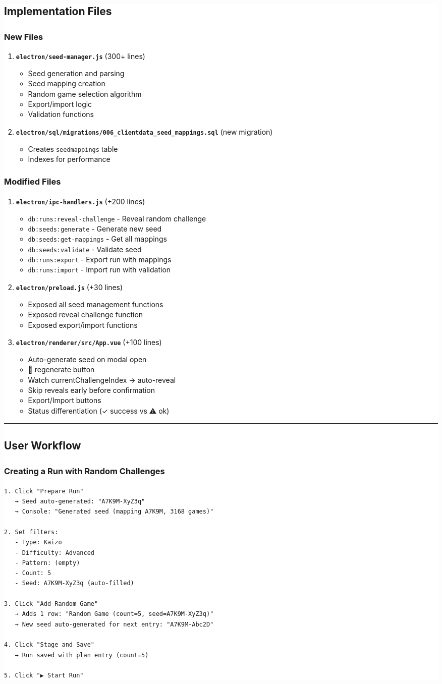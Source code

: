 
## Implementation Files

### New Files

1. **`electron/seed-manager.js`** (300+ lines)
   - Seed generation and parsing
   - Seed mapping creation
   - Random game selection algorithm
   - Export/import logic
   - Validation functions

2. **`electron/sql/migrations/006_clientdata_seed_mappings.sql`** (new migration)
   - Creates `seedmappings` table
   - Indexes for performance

### Modified Files

1. **`electron/ipc-handlers.js`** (+200 lines)
   - `db:runs:reveal-challenge` - Reveal random challenge
   - `db:seeds:generate` - Generate new seed
   - `db:seeds:get-mappings` - Get all mappings
   - `db:seeds:validate` - Validate seed
   - `db:runs:export` - Export run with mappings
   - `db:runs:import` - Import run with validation

2. **`electron/preload.js`** (+30 lines)
   - Exposed all seed management functions
   - Exposed reveal challenge function
   - Exposed export/import functions

3. **`electron/renderer/src/App.vue`** (+100 lines)
   - Auto-generate seed on modal open
   - 🎲 regenerate button
   - Watch currentChallengeIndex → auto-reveal
   - Skip reveals early before confirmation
   - Export/Import buttons
   - Status differentiation (✓ success vs ⚠ ok)

---

## User Workflow

### Creating a Run with Random Challenges

```
1. Click "Prepare Run"
   → Seed auto-generated: "A7K9M-XyZ3q"
   → Console: "Generated seed (mapping A7K9M, 3168 games)"

2. Set filters:
   - Type: Kaizo
   - Difficulty: Advanced
   - Pattern: (empty)
   - Count: 5
   - Seed: A7K9M-XyZ3q (auto-filled)

3. Click "Add Random Game"
   → Adds 1 row: "Random Game (count=5, seed=A7K9M-XyZ3q)"
   → New seed auto-generated for next entry: "A7K9M-Abc2D"

4. Click "Stage and Save"
   → Run saved with plan entry (count=5)

5. Click "▶ Start Run"
```